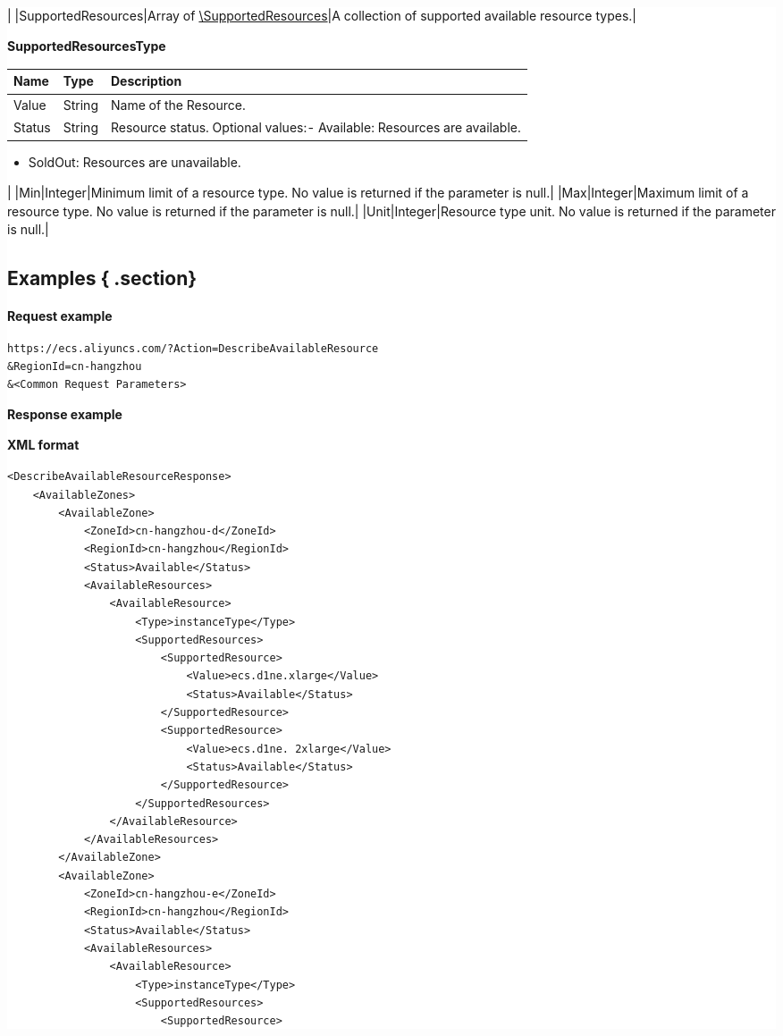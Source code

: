 |
|SupportedResources|Array of [\\SupportedResources](#SupportedResourcesType)|A collection of supported available resource types.|

**SupportedResourcesType**

|Name|Type|Description|
|:---|:---|:----------|
|Value|String|Name of the Resource.|
|Status|String|Resource status. Optional values:-   Available: Resources are available.
-   SoldOut: Resources are unavailable.

|
|Min|Integer|Minimum limit of a resource type. No value is returned if the parameter is null.|
|Max|Integer|Maximum limit of a resource type. No value is returned if the parameter is null.|
|Unit|Integer|Resource type unit. No value is returned if the parameter is null.|

## Examples { .section}

**Request example** 

```
https://ecs.aliyuncs.com/?Action=DescribeAvailableResource
&RegionId=cn-hangzhou
&<Common Request Parameters>
```

**Response example** 

**XML format**

```
<DescribeAvailableResourceResponse>
    <AvailableZones>
        <AvailableZone>
            <ZoneId>cn-hangzhou-d</ZoneId>
            <RegionId>cn-hangzhou</RegionId>
            <Status>Available</Status>
            <AvailableResources>
                <AvailableResource>
                    <Type>instanceType</Type>
                    <SupportedResources>
                        <SupportedResource>
                            <Value>ecs.d1ne.xlarge</Value>
                            <Status>Available</Status>
                        </SupportedResource>
                        <SupportedResource>
                            <Value>ecs.d1ne. 2xlarge</Value>
                            <Status>Available</Status>
                        </SupportedResource>
                    </SupportedResources>
                </AvailableResource>
            </AvailableResources>
        </AvailableZone>
        <AvailableZone>
            <ZoneId>cn-hangzhou-e</ZoneId>
            <RegionId>cn-hangzhou</RegionId>
            <Status>Available</Status>
            <AvailableResources>
                <AvailableResource>
                    <Type>instanceType</Type>
                    <SupportedResources>
                        <SupportedResource>
```